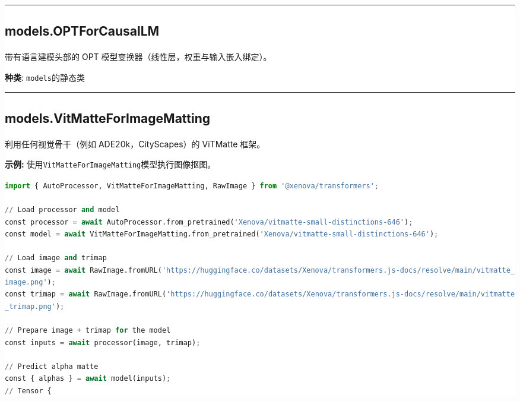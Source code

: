 * * *

## models.OPTForCausalLM

带有语言建模头部的 OPT 模型变换器（线性层，权重与输入嵌入绑定）。

**种类**: `models`的静态类

* * *

## models.VitMatteForImageMatting

利用任何视觉骨干（例如 ADE20k，CityScapes）的 ViTMatte 框架。

**示例:** 使用`VitMatteForImageMatting`模型执行图像抠图。

```py
import { AutoProcessor, VitMatteForImageMatting, RawImage } from '@xenova/transformers';

// Load processor and model
const processor = await AutoProcessor.from_pretrained('Xenova/vitmatte-small-distinctions-646');
const model = await VitMatteForImageMatting.from_pretrained('Xenova/vitmatte-small-distinctions-646');

// Load image and trimap
const image = await RawImage.fromURL('https://huggingface.co/datasets/Xenova/transformers.js-docs/resolve/main/vitmatte_image.png');
const trimap = await RawImage.fromURL('https://huggingface.co/datasets/Xenova/transformers.js-docs/resolve/main/vitmatte_trimap.png');

// Prepare image + trimap for the model
const inputs = await processor(image, trimap);

// Predict alpha matte
const { alphas } = await model(inputs);
// Tensor {

